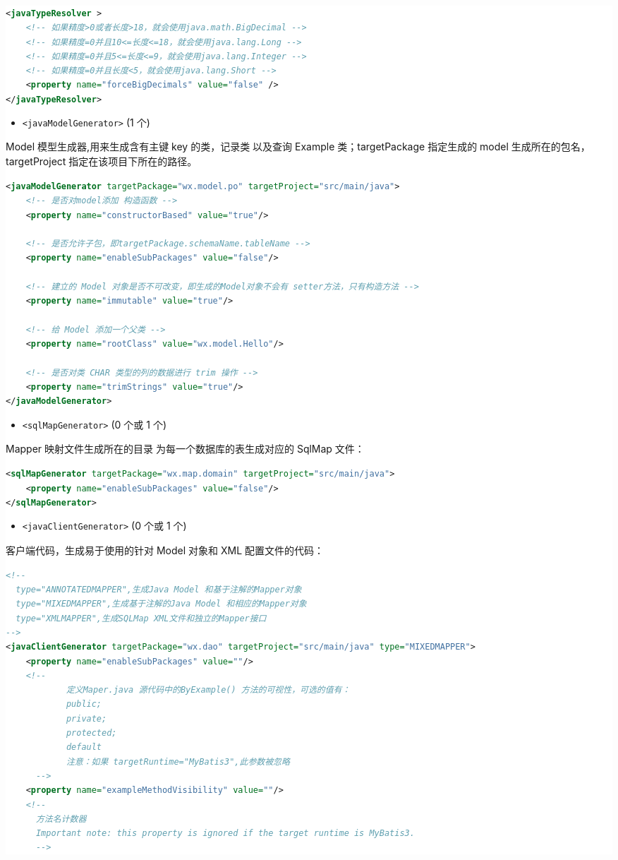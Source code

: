 ```xml
<javaTypeResolver >
    <!-- 如果精度>0或者长度>18，就会使用java.math.BigDecimal -->
    <!-- 如果精度=0并且10<=长度<=18，就会使用java.lang.Long -->
    <!-- 如果精度=0并且5<=长度<=9，就会使用java.lang.Integer -->
    <!-- 如果精度=0并且长度<5，就会使用java.lang.Short -->
    <property name="forceBigDecimals" value="false" />
</javaTypeResolver>
```

- `<javaModelGenerator>` (1 个)

Model 模型生成器,用来生成含有主键 key 的类，记录类 以及查询 Example 类；targetPackage 指定生成的 model 生成所在的包名，targetProject 指定在该项目下所在的路径。

```xml
<javaModelGenerator targetPackage="wx.model.po" targetProject="src/main/java">
    <!-- 是否对model添加 构造函数 -->
    <property name="constructorBased" value="true"/>

    <!-- 是否允许子包，即targetPackage.schemaName.tableName -->
    <property name="enableSubPackages" value="false"/>

    <!-- 建立的 Model 对象是否不可改变，即生成的Model对象不会有 setter方法，只有构造方法 -->
    <property name="immutable" value="true"/>

    <!-- 给 Model 添加一个父类 -->
    <property name="rootClass" value="wx.model.Hello"/>

    <!-- 是否对类 CHAR 类型的列的数据进行 trim 操作 -->
    <property name="trimStrings" value="true"/>
</javaModelGenerator>
```

- `<sqlMapGenerator>` (0 个或 1 个)

Mapper 映射文件生成所在的目录 为每一个数据库的表生成对应的 SqlMap 文件：

```xml
<sqlMapGenerator targetPackage="wx.map.domain" targetProject="src/main/java">
    <property name="enableSubPackages" value="false"/>
</sqlMapGenerator>
```

- `<javaClientGenerator>` (0 个或 1 个)

客户端代码，生成易于使用的针对 Model 对象和 XML 配置文件的代码：

```xml
<!--
  type="ANNOTATEDMAPPER",生成Java Model 和基于注解的Mapper对象
  type="MIXEDMAPPER",生成基于注解的Java Model 和相应的Mapper对象
  type="XMLMAPPER",生成SQLMap XML文件和独立的Mapper接口
-->
<javaClientGenerator targetPackage="wx.dao" targetProject="src/main/java" type="MIXEDMAPPER">
    <property name="enableSubPackages" value=""/>
    <!--
            定义Maper.java 源代码中的ByExample() 方法的可视性，可选的值有：
            public;
            private;
            protected;
            default
            注意：如果 targetRuntime="MyBatis3",此参数被忽略
      -->
    <property name="exampleMethodVisibility" value=""/>
    <!--
      方法名计数器
      Important note: this property is ignored if the target runtime is MyBatis3.
      -->
```